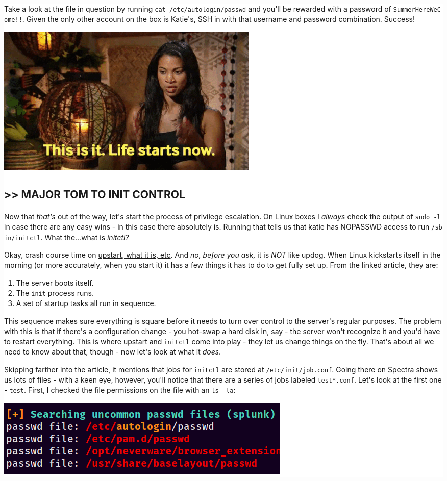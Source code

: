 Take a look at the file in question by running `cat /etc/autologin/passwd` and you'll be rewarded with a password of `SummerHereWeCome!!`. Given the only other account on the box is Katie's, SSH in with that username and password combination. Success!

![Season 6 Katie saying "Life Starts now!"](/assets/images/spectra/katie.gif)

## >> MAJOR TOM TO INIT CONTROL

Now that _that's_ out of the way, let's start the process of privilege escalation. On Linux boxes I _always_ check the output of `sudo -l` in case there are any easy wins - in this case there absolutely is. Running that tells us that katie has NOPASSWD access to run `/sbin/initctl`. What the...what is _initctl?_

Okay, crash course time on [upstart, what it is, etc](https://www.digitalocean.com/community/tutorials/the-upstart-event-system-what-it-is-and-how-to-use-it). And _no, before you ask,_ it is _NOT_ like updog. When Linux kickstarts itself in the morning (or more accurately, when you start it) it has a few things it has to do to get fully set up. From the linked article, they are:

1. The server boots itself.
2. The `init` process runs.
3. A set of startup tasks all run in sequence.

This sequence makes sure everything is square before it needs to turn over control to the server's regular purposes. The problem with this is that if there's a configuration change - you hot-swap a hard disk in, say - the server won't recognize it and you'd have to restart everything. This is where upstart and `initctl` come into play - they let us change things on the fly. That's about all we need to know about that, though - now let's look at what it _does_.

Skipping farther into the article, it mentions that jobs for `initctl` are stored at `/etc/init/job.conf`. Going there on Spectra shows us lots of files - with a keen eye, however, you'll notice that there are a series of jobs labeled `test*.conf`. Let's look at the first one - `test`. First, I checked the file permissions on the file with an `ls -la`:

![/etc/init/test.conf file permissions checked with ls.](/assets/images/spectra/linpeas_autologin.png)
